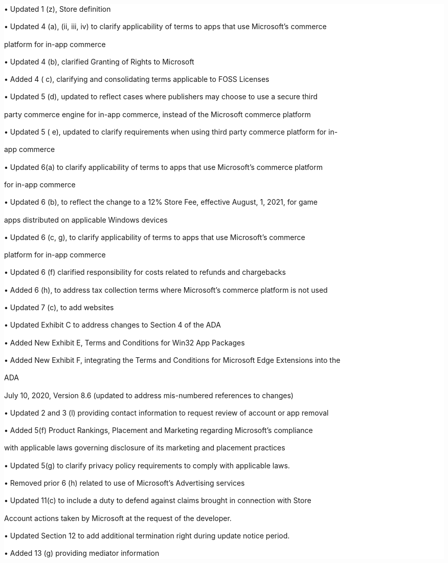 • Updated 1 (z), Store definition

• Updated 4 (a), (ii, iii, iv) to clarify applicability of terms to apps that use Microsoft’s commerce

platform for in-app commerce

• Updated 4 (b), clarified Granting of Rights to Microsoft

• Added 4 ( c), clarifying and consolidating terms applicable to FOSS Licenses

• Updated 5 (d), updated to reflect cases where publishers may choose to use a secure third

party commerce engine for in-app commerce, instead of the Microsoft commerce platform

• Updated 5 ( e), updated to clarify requirements when using third party commerce platform for in-

app commerce

• Updated 6(a) to clarify applicability of terms to apps that use Microsoft’s commerce platform

for in-app commerce

• Updated 6 (b), to reflect the change to a 12% Store Fee, effective August, 1, 2021, for game

apps distributed on applicable Windows devices

• Updated 6 (c, g), to clarify applicability of terms to apps that use Microsoft’s commerce

platform for in-app commerce

• Updated 6 (f) clarified responsibility for costs related to refunds and chargebacks

• Added 6 (h), to address tax collection terms where Microsoft’s commerce platform is not used

• Updated 7 (c), to add websites

• Updated Exhibit C to address changes to Section 4 of the ADA

• Added New Exhibit E, Terms and Conditions for Win32 App Packages

• Added New Exhibit F, integrating the Terms and Conditions for Microsoft Edge Extensions into the

ADA



July 10, 2020, Version 8.6 (updated to address mis-numbered references to changes)

• Updated 2 and 3 (l) providing contact information to request review of account or app removal

• Added 5(f) Product Rankings, Placement and Marketing regarding Microsoft’s compliance

with applicable laws governing disclosure of its marketing and placement practices

• Updated 5(g) to clarify privacy policy requirements to comply with applicable laws.

• Removed prior 6 (h) related to use of Microsoft’s Advertising services

• Updated 11(c) to include a duty to defend against claims brought in connection with Store

Account actions taken by Microsoft at the request of the developer.

• Updated Section 12 to add additional termination right during update notice period.

• Added 13 (g) providing mediator information
